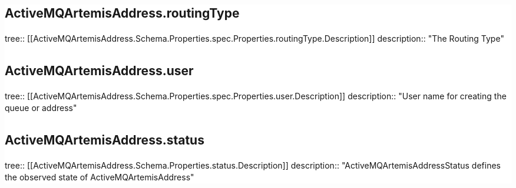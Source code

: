 
## ActiveMQArtemisAddress.routingType

tree:: [[ActiveMQArtemisAddress.Schema.Properties.spec.Properties.routingType.Description]]
description:: "The Routing Type"


## ActiveMQArtemisAddress.user

tree:: [[ActiveMQArtemisAddress.Schema.Properties.spec.Properties.user.Description]]
description:: "User name for creating the queue or address"


## ActiveMQArtemisAddress.status

tree:: [[ActiveMQArtemisAddress.Schema.Properties.status.Description]]
description:: "ActiveMQArtemisAddressStatus defines the observed state of ActiveMQArtemisAddress"


